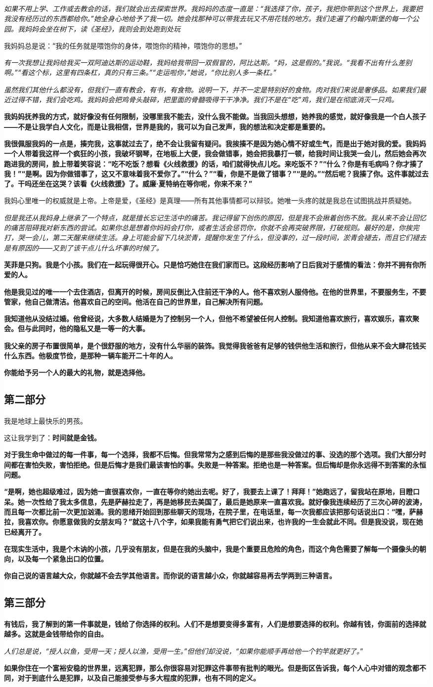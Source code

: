 *如果不用上学、工作或去教会的话，我们就会出去探索世界。我妈妈的态度一直是：“我选择了你，孩子，我把你带到这个世界上，我要把我没有经历过的东西都给你。”她全身心地给予了我一切。她会找那种可以带我去玩又不用花钱的地方。我们走遍了约翰内斯堡的每一个公园。我妈妈会坐在树下，读《圣经》，我则会到处跑到处玩*

我妈妈总是说：“我的任务就是喂饱你的身体，喂饱你的精神，喂饱你的思想。”

*有一次我想让我妈给我买一双阿迪达斯的运动鞋，我妈给我带回一双假冒的，阿比达斯。“妈，这是假的。”我说。“我看不出有什么差别啊。”“看这个标，这里有四条杠，真的只有三条。”“走运啦你，”她说，“你比别人多一条杠。”*

*虽然我们其他什么都没有，但我们一直有教会，有书，有食物。说明一下，并不一定是特别好的食物。肉对我们来说是奢侈品。如果我们最近过得不错，我们会吃鸡。我妈妈会把鸡骨头敲碎，把里面的骨髓吸得干干净净。我们不是在“吃”鸡，我们是在彻底消灭一只鸡。*

**我妈妈抚养我的方式，就好像没有任何限制，没哪里我不能去，没什么我不能做。当我回头想想，她养我的感觉，就好像我是一个白人孩子——不是让我学白人文化，而是让我相信，世界是我的，我可以为自己发声，我的想法和决定都是重要的。**

**我很佩服我妈的一点是，揍完我，这事就过去了，绝不会让我留有疑问。我挨揍不是因为她心情不好或生气，而是出于她对我的爱。我妈妈一个人带着我这样一个疯狂的小孩，我破坏钢琴，在地板上大便，我会做错事，她会把我暴打一顿，给我时间让我哭一会儿，然后她会再次跑进我的房间，脸上带着笑容说：“吃不吃饭？想看《火线救援》的话，咱们就得快点儿吃。来吃饭不？”“什么？你是有毛病吗？你才揍了我！”“是啊。因为你做错事了，这又不意味着我不爱你了。”“什么？”“看，你是不是做了错事？”“是的。”“然后呢？我揍了你。这件事就过去了。干吗还坐在这哭？该看《火线救援》了。威廉·夏特纳在等你呢，你来不来？”**

我妈心里唯一的权威就是上帝。上帝是爱，《圣经》是真理——所有其他事情都可以辩驳。她唯一头疼的就是我总在试图挑战并质疑她。

*但是我还从我妈身上继承了一个特点，就是擅长忘记生活中的痛苦。我记得留下创伤的原因，但是我不会揪着创伤不放。我从来不会让回忆的痛苦阻碍我对新东西的尝试。如果你总是想着你妈妈会打你，或者生活会惩罚你，你就不会再突破界限，打破规则。最好的是，你挨完打，哭一会儿，第二天醒来继续生活。身上可能会留下几块淤青，提醒你发生了什么，但没事的，过一段时间，淤青会褪去，而且它们褪去是有原因的——又到了该干点儿什么坏事的时候了。*

**芙菲是只狗。我是个小孩。我们在一起玩得很开心。只是恰巧她住在我们家而已。这段经历影响了日后我对于感情的看法：你并不拥有你所爱的人。**

**他是我见过的唯一一个去住酒店，但离开的时候，房间反倒比入住前还干净的人。他不喜欢别人服侍他。在他的世界里，不要服务生，不要管家，他自己做清洁。他喜欢自己的空间。他活在自己的世界里，自己解决所有问题。**

**我知道他从没结过婚。他曾经说，大多数人结婚是为了控制另一个人，但他不希望被任何人控制。我知道他喜欢旅行，喜欢娱乐，喜欢聚会。但与此同时，他的隐私又是一等一的大事。**

**我父亲的房子布置很简单，是个很舒服的地方，没有什么华丽的装饰。我觉得我爸爸有足够的钱供他生活和旅行，但他从来不会大肆花钱买什么东西。他极度节俭，是那种一辆车能开二十年的人。**

**你能给予另一个人的最大的礼物，就是选择他。**

## 第二部分

我是地球上最快乐的男孩。

这让我学到了：**时间就是金钱。**

**对于我生命中做过的每一件事，每一个选择，我都不后悔。但我常常为之感到后悔的是那些我没做过的事、没选的那个选项。我们大部分时间都在害怕失败，害怕拒绝。但是后悔才是我们最该害怕的事。失败是一种答案。拒绝也是一种答案。但后悔却是你永远得不到答案的永恒问题。**

**“是啊，她也超级难过，因为她一直很喜欢你，一直在等你约她出去呢。好了，我要去上课了！拜拜！”她跑远了，留我站在原地，目瞪口呆。她一次性给了我太多信息，先是萨赫拉走了，再是她移民去美国了，最后是她原来一直喜欢我。就好像我连续经历了三次心碎的波涛，而且每一次都比前一次更加汹涌。我的思绪开始回到那些聊天的现场，在院子里，在电话里，每一次我都应该把那句话说出口：“嘿，萨赫拉，我喜欢你。你愿意做我的女朋友吗？”就这十八个字，如果我能有勇气把它们说出来，也许我的一生会就此不同。但是我没说，现在她已经离开了。**

**在现实生活中，我是个木讷的小孩，几乎没有朋友，但是在我的头脑中，我是个重要且危险的角色，而这个角色需要了解每一个摄像头的朝向，以及每一个紧急出口的位置。**

**你自己说的语言越大众，你就越不会去学其他语言。而你说的语言越小众，你就越容易再去学两到三种语言。**

## 第三部分

**有钱后，我了解到的第一件事就是，钱给了你选择的权利。人们不是想要变得多富有，人们是想要选择的权利。你越有钱，你面前的选择就越多。这就是金钱带给你的自由。**

*人们总是说，“授人以鱼，受用一天；授人以渔，受用一生。”但他们却没说，“如果你能顺手再给他一个钓竿就更好了。*”

**如果你住在一个富裕安稳的世界里，远离犯罪，那么你很容易对犯罪这件事带有批判的眼光。但是街区告诉我，每个人心中对错的观念都不同，对于到底什么是犯罪，以及自己能接受参与多大程度的犯罪，也有不同的定义。**
